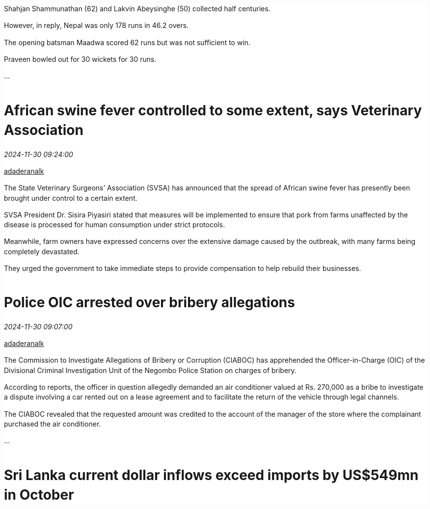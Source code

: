 Shahjan Shammunathan (62) and Lakvin Abeysinghe (50) collected half centuries.

However, in reply, Nepal was only 178 runs in 46.2 overs.

The opening batsman Maadwa scored 62 runs but was not sufficient to win.

Praveen bowled out for 30 wickets for 30 runs.

...



# African swine fever controlled to some extent, says Veterinary Association

*2024-11-30 09:24:00*

[adaderanalk](https://www.adaderana.lk/news/103880/african-swine-fever-controlled-to-some-extent-says-veterinary-association)

The State Veterinary Surgeons’ Association (SVSA) has announced that the spread of African swine fever has presently been brought under control to a certain extent.

SVSA President Dr. Sisira Piyasiri stated that measures will be implemented to ensure that pork from farms unaffected by the disease is processed for human consumption under strict protocols.

Meanwhile, farm owners have expressed concerns over the extensive damage caused by the outbreak, with many farms being completely devastated.

They urged the government to take immediate steps to provide compensation to help rebuild their businesses.



# Police OIC arrested over bribery allegations

*2024-11-30 09:07:00*

[adaderanalk](https://www.adaderana.lk/news/103879/police-oic-arrested-over-bribery-allegations)

The Commission to Investigate Allegations of Bribery or Corruption (CIABOC) has apprehended the Officer-in-Charge (OIC) of the Divisional Criminal Investigation Unit of the Negombo Police Station on charges of bribery.

According to reports, the officer in question allegedly demanded an air conditioner valued at Rs. 270,000 as a bribe to investigate a dispute involving a car rented out on a lease agreement and to facilitate the return of the vehicle through legal channels.

The CIABOC revealed that the requested amount was credited to the account of the manager of the store where the complainant purchased the air conditioner.

...



# Sri Lanka current dollar inflows exceed imports by US$549mn in October
